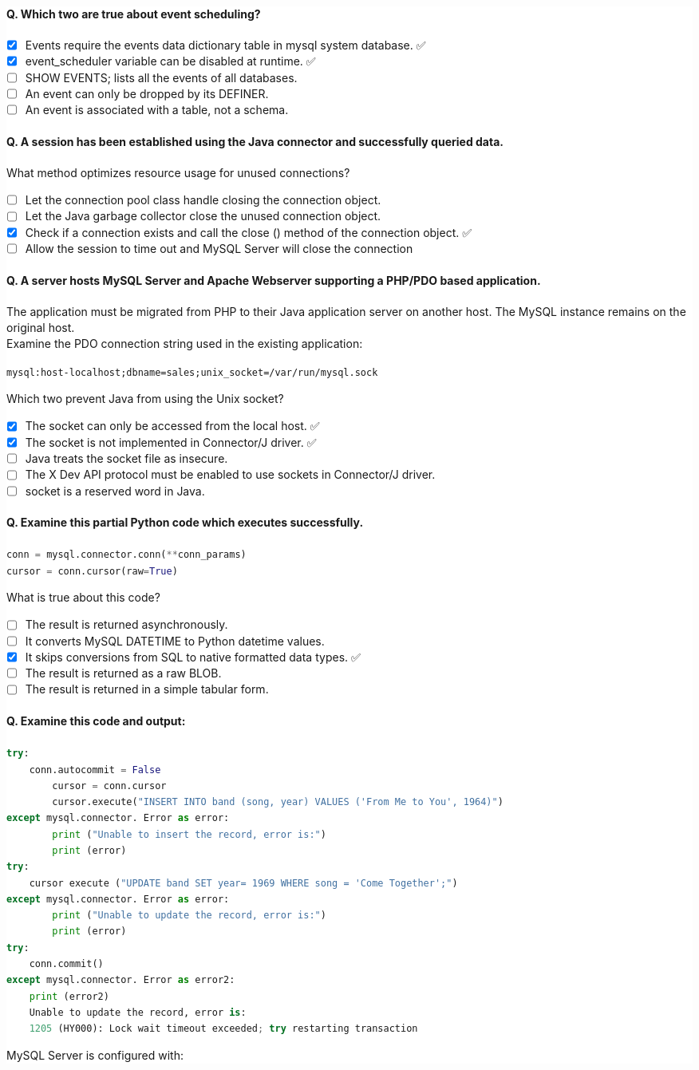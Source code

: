 #### Q. Which two are true about event scheduling?
- [x] Events require the events data dictionary table in mysql system database. ✅
- [x] event_scheduler variable can be disabled at runtime. ✅
- [ ] SHOW EVENTS; lists all the events of all databases.
- [ ] An event can only be dropped by its DEFINER.
- [ ] An event is associated with a table, not a schema.

#### Q. A session has been established using the Java connector and successfully queried data.  
What method optimizes resource usage for unused connections?
- [ ] Let the connection pool class handle closing the connection object.
- [ ] Let the Java garbage collector close the unused connection object.
- [x] Check if a connection exists and call the close () method of the connection object. ✅
- [ ] Allow the session to time out and MySQL Server will close the connection

#### Q. A server hosts MySQL Server and Apache Webserver supporting a PHP/PDO based application.  
The application must be migrated from PHP to their Java application server on another host. The MySQL instance remains on the original host.  
Examine the PDO connection string used in the existing application:
```
mysql:host-localhost;dbname=sales;unix_socket=/var/run/mysql.sock
```
Which two prevent Java from using the Unix socket?
- [x] The socket can only be accessed from the local host. ✅
- [x] The socket is not implemented in Connector/J driver. ✅
- [ ] Java treats the socket file as insecure.
- [ ] The X Dev API protocol must be enabled to use sockets in Connector/J driver.
- [ ] socket is a reserved word in Java.

#### Q. Examine this partial Python code which executes successfully.
```python
conn = mysql.connector.conn(**conn_params)
cursor = conn.cursor(raw=True)
```
What is true about this code?
- [ ] The result is returned asynchronously.
- [ ] It converts MySQL DATETIME to Python datetime values.
- [x] It skips conversions from SQL to native formatted data types. ✅
- [ ] The result is returned as a raw BLOB.
- [ ] The result is returned in a simple tabular form.

#### Q. Examine this code and output:
```python
try:
    conn.autocommit = False
        cursor = conn.cursor
        cursor.execute("INSERT INTO band (song, year) VALUES ('From Me to You', 1964)")
except mysql.connector. Error as error:
        print ("Unable to insert the record, error is:")
        print (error)
try:
    cursor execute ("UPDATE band SET year= 1969 WHERE song = 'Come Together';")
except mysql.connector. Error as error:
        print ("Unable to update the record, error is:")
        print (error)
try:
    conn.commit()
except mysql.connector. Error as error2:
    print (error2)
    Unable to update the record, error is:
    1205 (HY000): Lock wait timeout exceeded; try restarting transaction
```
MySQL Server is configured with:  